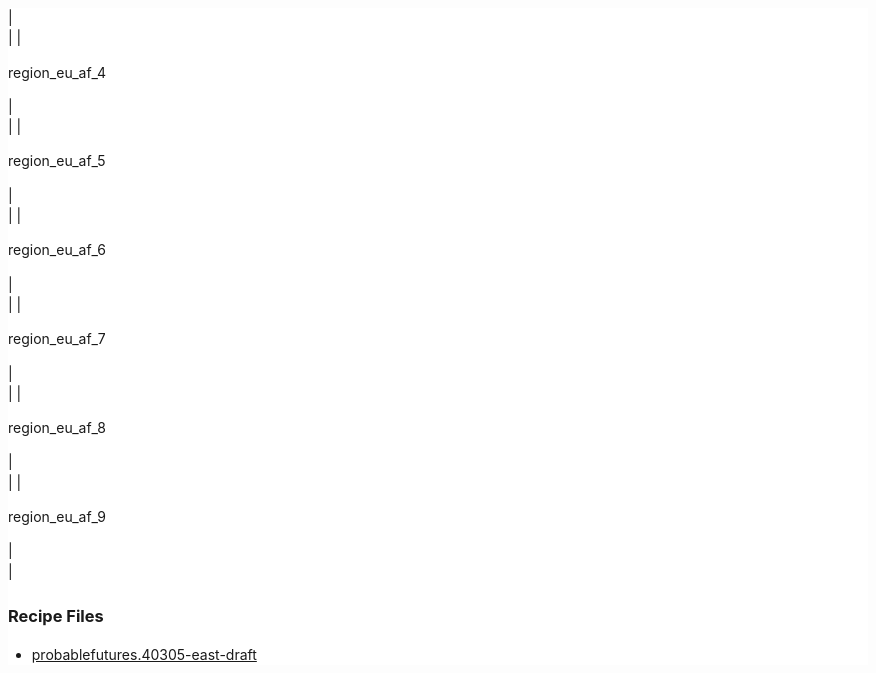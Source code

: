  |\
 |
|

region_eu_af_4

 |\
 |
|

region_eu_af_5

 |\
 |
|

region_eu_af_6

 |\
 |
|

region_eu_af_7

 |\
 |
|

region_eu_af_8

 |\
 |
|

region_eu_af_9

 |\
 |

### Recipe Files

-   [probablefutures.40305-east-draft](https://txt.fyi/-/21280/e10d30fb/)
